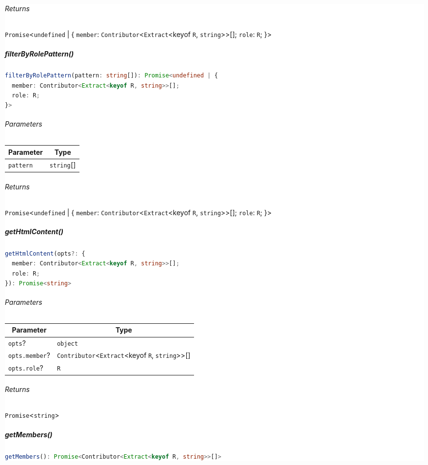 ###### Returns

`Promise`\<`undefined` \| \{
  `member`: `Contributor`\<`Extract`\<keyof `R`, `string`\>\>[];
  `role`: `R`;
 \}\>

##### filterByRolePattern()

```ts
filterByRolePattern(pattern: string[]): Promise<undefined | {
  member: Contributor<Extract<keyof R, string>>[];
  role: R;
}>
```

###### Parameters

| Parameter | Type |
| ------ | ------ |
| `pattern` | `string`[] |

###### Returns

`Promise`\<`undefined` \| \{
  `member`: `Contributor`\<`Extract`\<keyof `R`, `string`\>\>[];
  `role`: `R`;
 \}\>

##### getHtmlContent()

```ts
getHtmlContent(opts?: {
  member: Contributor<Extract<keyof R, string>>[];
  role: R;
}): Promise<string>
```

###### Parameters

| Parameter | Type |
| ------ | ------ |
| `opts`? | `object` |
| `opts.member`? | `Contributor`\<`Extract`\<keyof `R`, `string`\>\>[] |
| `opts.role`? | `R` |

###### Returns

`Promise`\<`string`\>

##### getMembers()

```ts
getMembers(): Promise<Contributor<Extract<keyof R, string>>[]>
```

